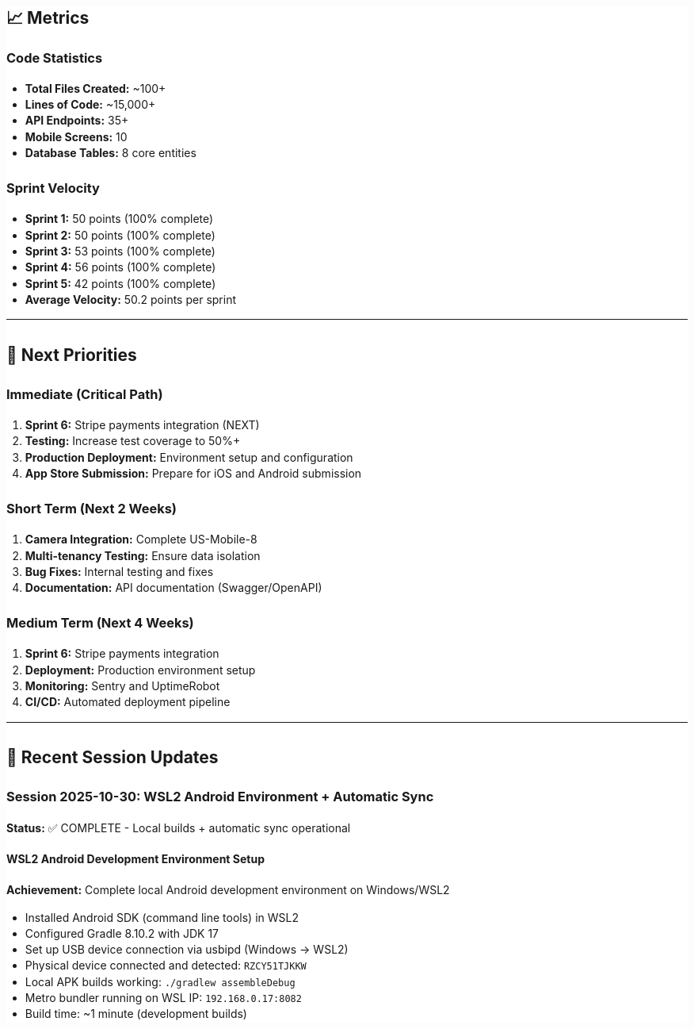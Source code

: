
## 📈 Metrics

### Code Statistics
- **Total Files Created:** ~100+
- **Lines of Code:** ~15,000+
- **API Endpoints:** 35+
- **Mobile Screens:** 10
- **Database Tables:** 8 core entities

### Sprint Velocity
- **Sprint 1:** 50 points (100% complete)
- **Sprint 2:** 50 points (100% complete)
- **Sprint 3:** 53 points (100% complete)
- **Sprint 4:** 56 points (100% complete)
- **Sprint 5:** 42 points (100% complete)
- **Average Velocity:** 50.2 points per sprint

---

## 🎯 Next Priorities

### Immediate (Critical Path)
1. **Sprint 6:** Stripe payments integration (NEXT)
2. **Testing:** Increase test coverage to 50%+
3. **Production Deployment:** Environment setup and configuration
4. **App Store Submission:** Prepare for iOS and Android submission

### Short Term (Next 2 Weeks)
1. **Camera Integration:** Complete US-Mobile-8
2. **Multi-tenancy Testing:** Ensure data isolation
3. **Bug Fixes:** Internal testing and fixes
4. **Documentation:** API documentation (Swagger/OpenAPI)

### Medium Term (Next 4 Weeks)
1. **Sprint 6:** Stripe payments integration
2. **Deployment:** Production environment setup
3. **Monitoring:** Sentry and UptimeRobot
4. **CI/CD:** Automated deployment pipeline

---

## 🔧 Recent Session Updates

### Session 2025-10-30: WSL2 Android Environment + Automatic Sync
**Status:** ✅ COMPLETE - Local builds + automatic sync operational

#### WSL2 Android Development Environment Setup
**Achievement:** Complete local Android development environment on Windows/WSL2
- Installed Android SDK (command line tools) in WSL2
- Configured Gradle 8.10.2 with JDK 17
- Set up USB device connection via usbipd (Windows → WSL2)
- Physical device connected and detected: `RZCY51TJKKW`
- Local APK builds working: `./gradlew assembleDebug`
- Metro bundler running on WSL IP: `192.168.0.17:8082`
- Build time: ~1 minute (development builds)
